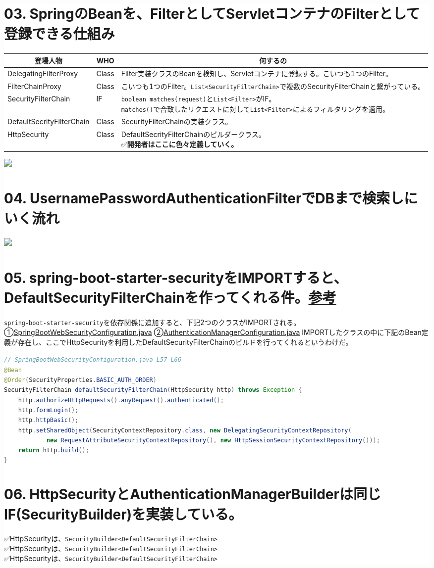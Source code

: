 # 03. SpringのBeanを、FilterとしてServletコンテナのFilterとして登録できる仕組み

|登場人物|WHO|何するの|
|----|----|----|
|DelegatingFilterProxy|Class|Filter実装クラスのBeanを検知し、Servletコンテナに登録する。こいつも1つのFilter。|
|FilterChainProxy|Class|こいつも1つのFilter。`List<SecurityFilterChain>`で複数のSecurityFilterChainと繋がっている。|
|SecurityFilterChain|IF|`boolean matches(request)`と`List<Filter>`がIF。<br/>`matches()`で合致したリクエストに対して`List<Filter>`によるフィルタリングを適用。|
|DefaultSecrityFilterChain|Class|SecurityFilterChainの実装クラス。|
|HttpSecurity|Class|DefaultSecrityFilterChainのビルダークラス。<br/>✅**開発者はここに色々定義していく。**|

<img width="700px" src="https://storage.googleapis.com/zenn-user-upload/023a8d4a4b32-20221029.png" />

# 04. UsernamePasswordAuthenticationFilterでDBまで検索しにいく流れ

<img width="700px" src="https://storage.googleapis.com/zenn-user-upload/70ca469495ee-20221029.png" />

# 05. spring-boot-starter-securityをIMPORTすると、DefaultSecurityFilterChainを作ってくれる件。[参考](https://docs.spring.io/spring-security/reference/servlet/getting-started.html#servlet-hello-auto-configuration)
`spring-boot-starter-security`を依存関係に追加すると、下記2つのクラスがIMPORTされる。
①[SpringBootWebSecurityConfiguration.java](https://github.com/spring-projects/spring-boot/blob/main/spring-boot-project/spring-boot-autoconfigure/src/main/java/org/springframework/boot/autoconfigure/security/servlet/SpringBootWebSecurityConfiguration.java)
②[AuthenticationManagerConfiguration.java](https://github.com/joansmith/spring-boot/blob/master/spring-boot-autoconfigure/src/main/java/org/springframework/boot/autoconfigure/security/AuthenticationManagerConfiguration.java)
IMPORTしたクラスの中に下記のBean定義が存在し、ここでHttpSecurityを利用したDefaultSecurityFilterChainのビルドを行ってくれるというわけだ。
```java
// SpringBootWebSecurityConfiguration.java L57-L66
@Bean
@Order(SecurityProperties.BASIC_AUTH_ORDER)
SecurityFilterChain defaultSecurityFilterChain(HttpSecurity http) throws Exception {
	http.authorizeHttpRequests().anyRequest().authenticated();
	http.formLogin();
	http.httpBasic();
	http.setSharedObject(SecurityContextRepository.class, new DelegatingSecurityContextRepository(
			new RequestAttributeSecurityContextRepository(), new HttpSessionSecurityContextRepository()));
	return http.build();
}
```

# 06. HttpSecurityとAuthenticationManagerBuilderは同じIF(SecurityBuilder)を実装している。
✅HttpSecurityは、`SecurityBuilder<DefaultSecurityFilterChain>`<br>
✅HttpSecurityは、`SecurityBuilder<DefaultSecurityFilterChain>`<br>
✅HttpSecurityは、`SecurityBuilder<DefaultSecurityFilterChain>`<br>
	